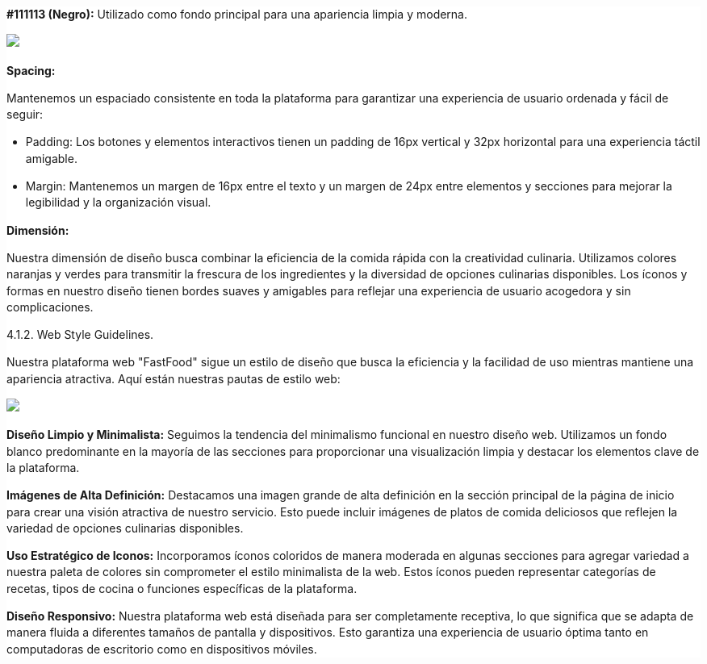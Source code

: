 **#111113 (Negro):** Utilizado como fondo principal para una apariencia limpia y moderna.


![](Aspose.Words.747c5ae4-8646-44e9-99c7-3fefca4c0570.006.png)













**Spacing:**


Mantenemos un espaciado consistente en toda la plataforma para garantizar una experiencia de usuario ordenada y fácil de seguir:

- Padding: Los botones y elementos interactivos tienen un padding de 16px vertical y 32px horizontal para una experiencia táctil amigable.

- Margin: Mantenemos un margen de 16px entre el texto y un margen de 24px entre elementos y secciones para mejorar la legibilidad y la organización visual.

**Dimensión:**

Nuestra dimensión de diseño busca combinar la eficiencia de la comida rápida con la creatividad culinaria. Utilizamos colores naranjas y verdes para transmitir la frescura de los ingredientes y la diversidad de opciones culinarias disponibles. Los íconos y formas en nuestro diseño tienen bordes suaves y amigables para reflejar una experiencia de usuario acogedora y sin complicaciones.

<a name="_cwchgt1pzpfj"></a><a name="_cll5h0xohk1e"></a>4.1.2. Web Style Guidelines.

Nuestra plataforma web "FastFood" sigue un estilo de diseño que busca la eficiencia y la facilidad de uso mientras mantiene una apariencia atractiva. Aquí están nuestras pautas de estilo web:

![](Aspose.Words.747c5ae4-8646-44e9-99c7-3fefca4c0570.007.png)


**Diseño Limpio y Minimalista:** Seguimos la tendencia del minimalismo funcional en nuestro diseño web. Utilizamos un fondo blanco predominante en la mayoría de las secciones para proporcionar una visualización limpia y destacar los elementos clave de la plataforma.

**Imágenes de Alta Definición:** Destacamos una imagen grande de alta definición en la sección principal de la página de inicio para crear una visión atractiva de nuestro servicio. Esto puede incluir imágenes de platos de comida deliciosos que reflejen la variedad de opciones culinarias disponibles.

**Uso Estratégico de Iconos:** Incorporamos íconos coloridos de manera moderada en algunas secciones para agregar variedad a nuestra paleta de colores sin comprometer el estilo minimalista de la web. Estos íconos pueden representar categorías de recetas, tipos de cocina o funciones específicas de la plataforma.

**Diseño Responsivo:** Nuestra plataforma web está diseñada para ser completamente receptiva, lo que significa que se adapta de manera fluida a diferentes tamaños de pantalla y dispositivos. Esto garantiza una experiencia de usuario óptima tanto en computadoras de escritorio como en dispositivos móviles.
